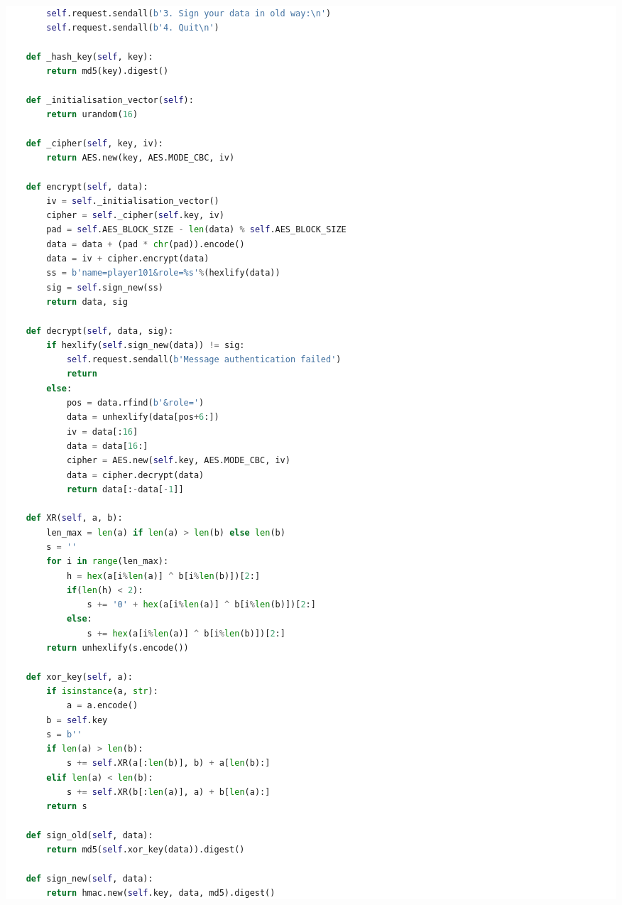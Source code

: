 ```py
		self.request.sendall(b'3. Sign your data in old way:\n')
		self.request.sendall(b'4. Quit\n')

	def _hash_key(self, key):
		return md5(key).digest()
	
	def _initialisation_vector(self):
		return urandom(16)
	
	def _cipher(self, key, iv):
		return AES.new(key, AES.MODE_CBC, iv)

	def encrypt(self, data):
		iv = self._initialisation_vector()
		cipher = self._cipher(self.key, iv)
		pad = self.AES_BLOCK_SIZE - len(data) % self.AES_BLOCK_SIZE
		data = data + (pad * chr(pad)).encode()
		data = iv + cipher.encrypt(data)
		ss = b'name=player101&role=%s'%(hexlify(data))
		sig = self.sign_new(ss)
		return data, sig
		
	def decrypt(self, data, sig):
		if hexlify(self.sign_new(data)) != sig:
			self.request.sendall(b'Message authentication failed')
			return
		else:
			pos = data.rfind(b'&role=')
			data = unhexlify(data[pos+6:])
			iv = data[:16]
			data = data[16:]
			cipher = AES.new(self.key, AES.MODE_CBC, iv)
			data = cipher.decrypt(data)
			return data[:-data[-1]]

	def XR(self, a, b):
		len_max = len(a) if len(a) > len(b) else len(b)
		s = ''
		for i in range(len_max):
			h = hex(a[i%len(a)] ^ b[i%len(b)])[2:]
			if(len(h) < 2):
				s += '0' + hex(a[i%len(a)] ^ b[i%len(b)])[2:]
			else:
				s += hex(a[i%len(a)] ^ b[i%len(b)])[2:]
		return unhexlify(s.encode())

	def xor_key(self, a):
		if isinstance(a, str):
			a = a.encode()
		b = self.key
		s = b''
		if len(a) > len(b):
			s += self.XR(a[:len(b)], b) + a[len(b):]
		elif len(a) < len(b):
			s += self.XR(b[:len(a)], a) + b[len(a):]
		return s

	def sign_old(self, data):
		return md5(self.xor_key(data)).digest()

	def sign_new(self, data):
		return hmac.new(self.key, data, md5).digest()

```